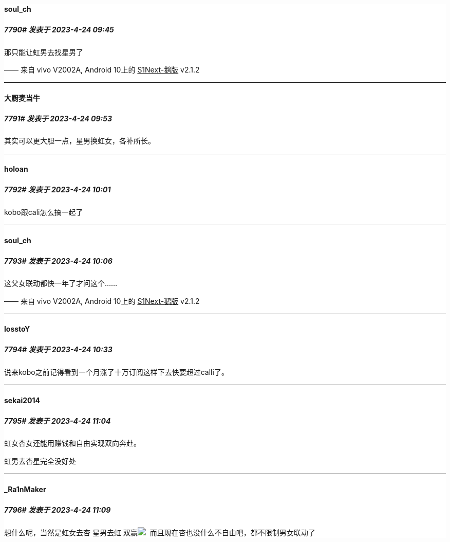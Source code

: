 ####  soul_ch  
##### 7790#       发表于 2023-4-24 09:45

那只能让虹男去找星男了

—— 来自 vivo V2002A, Android 10上的 [S1Next-鹅版](https://github.com/ykrank/S1-Next/releases) v2.1.2


*****

####  大厨麦当牛  
##### 7791#       发表于 2023-4-24 09:53

其实可以更大胆一点，星男换虹女，各补所长。


*****

####  holoan  
##### 7792#       发表于 2023-4-24 10:01

kobo跟cali怎么搞一起了

*****

####  soul_ch  
##### 7793#       发表于 2023-4-24 10:06

这父女联动都快一年了才问这个……

—— 来自 vivo V2002A, Android 10上的 [S1Next-鹅版](https://github.com/ykrank/S1-Next/releases) v2.1.2


*****

####  losstoY  
##### 7794#       发表于 2023-4-24 10:33

说来kobo之前记得看到一个月涨了十万订阅这样下去快要超过calli了。


*****

####  sekai2014  
##### 7795#       发表于 2023-4-24 11:04

虹女杏女还能用赚钱和自由实现双向奔赴。

虹男去杏星完全没好处

*****

####  _Ra1nMaker  
##### 7796#       发表于 2023-4-24 11:09

想什么呢，当然是虹女去杏 星男去虹 双赢<img src="https://static.saraba1st.com/image/smiley/face2017/053.png" referrerpolicy="no-referrer">  而且现在杏也没什么不自由吧，都不限制男女联动了
